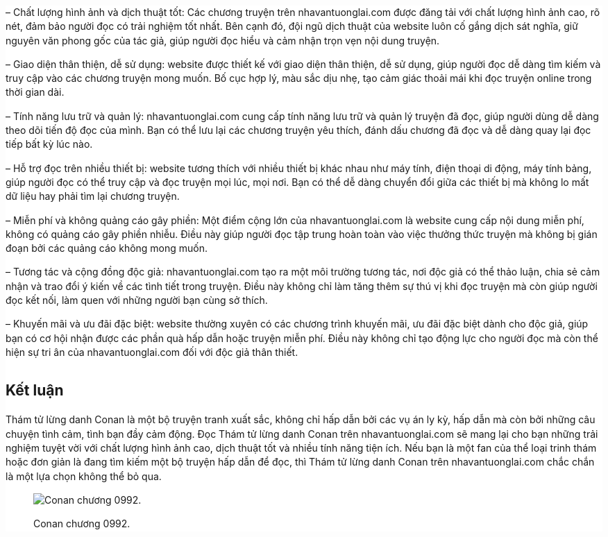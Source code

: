 – Chất lượng hình ảnh và dịch thuật tốt: Các chương truyện trên nhavantuonglai.com được đăng tải với chất lượng hình ảnh cao, rõ nét, đảm bảo người đọc có trải nghiệm tốt nhất. Bên cạnh đó, đội ngũ dịch thuật của website luôn cố gắng dịch sát nghĩa, giữ nguyên văn phong gốc của tác giả, giúp người đọc hiểu và cảm nhận trọn vẹn nội dung truyện.

– Giao diện thân thiện, dễ sử dụng: website được thiết kế với giao diện thân thiện, dễ sử dụng, giúp người đọc dễ dàng tìm kiếm và truy cập vào các chương truyện mong muốn. Bố cục hợp lý, màu sắc dịu nhẹ, tạo cảm giác thoải mái khi đọc truyện online trong thời gian dài.

– Tính năng lưu trữ và quản lý: nhavantuonglai.com cung cấp tính năng lưu trữ và quản lý truyện đã đọc, giúp người dùng dễ dàng theo dõi tiến độ đọc của mình. Bạn có thể lưu lại các chương truyện yêu thích, đánh dấu chương đã đọc và dễ dàng quay lại đọc tiếp bất kỳ lúc nào.

– Hỗ trợ đọc trên nhiều thiết bị: website tương thích với nhiều thiết bị khác nhau như máy tính, điện thoại di động, máy tính bảng, giúp người đọc có thể truy cập và đọc truyện mọi lúc, mọi nơi. Bạn có thể dễ dàng chuyển đổi giữa các thiết bị mà không lo mất dữ liệu hay phải tìm lại chương truyện.

– Miễn phí và không quảng cáo gây phiền: Một điểm cộng lớn của nhavantuonglai.com là website cung cấp nội dung miễn phí, không có quảng cáo gây phiền nhiễu. Điều này giúp người đọc tập trung hoàn toàn vào việc thưởng thức truyện mà không bị gián đoạn bởi các quảng cáo không mong muốn.

– Tương tác và cộng đồng độc giả: nhavantuonglai.com tạo ra một môi trường tương tác, nơi độc giả có thể thảo luận, chia sẻ cảm nhận và trao đổi ý kiến về các tình tiết trong truyện. Điều này không chỉ làm tăng thêm sự thú vị khi đọc truyện mà còn giúp người đọc kết nối, làm quen với những người bạn cùng sở thích.

– Khuyến mãi và ưu đãi đặc biệt: website thường xuyên có các chương trình khuyến mãi, ưu đãi đặc biệt dành cho độc giả, giúp bạn có cơ hội nhận được các phần quà hấp dẫn hoặc truyện miễn phí. Điều này không chỉ tạo động lực cho người đọc mà còn thể hiện sự tri ân của nhavantuonglai.com đối với độc giả thân thiết.

## Kết luận

Thám tử lừng danh Conan là một bộ truyện tranh xuất sắc, không chỉ hấp dẫn bởi các vụ án ly kỳ, hấp dẫn mà còn bởi những câu chuyện tình cảm, tình bạn đầy cảm động. Đọc Thám tử lừng danh Conan trên nhavantuonglai.com sẽ mang lại cho bạn những trải nghiệm tuyệt vời với chất lượng hình ảnh cao, dịch thuật tốt và nhiều tính năng tiện ích. Nếu bạn là một fan của thể loại trinh thám hoặc đơn giản là đang tìm kiếm một bộ truyện hấp dẫn để đọc, thì Thám tử lừng danh Conan trên nhavantuonglai.com chắc chắn là một lựa chọn không thể bỏ qua.

<figure><img src="https://nhavantuonglai.com/image/cover/001-292.jpg" alt="Conan chương 0992." title="Conan chương 0992." height=100% width=100%><figcaption><p>Conan chương 0992.</p></figcaption></figure>